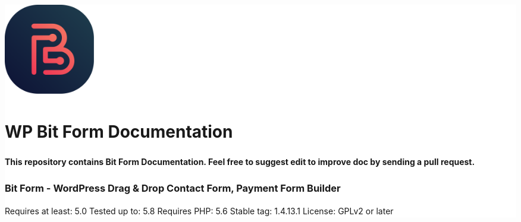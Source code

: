 <img src="https://raw.githubusercontent.com/Bit-Apps-Pro/bitform-documentation/1efb6a84b11cc39ff3c12ca56b0e0d82b5c30c21/static/img/logo.svg" alt="bit-form-doc-logo" height="150">

#  WP Bit Form Documentation

#### This repository contains Bit Form Documentation. Feel free to suggest edit to improve doc by sending a pull request.

### Bit Form - WordPress Drag & Drop Contact Form, Payment Form Builder

Requires at least: 5.0
Tested up to: 5.8
Requires PHP: 5.6
Stable tag: 1.4.13.1
License: GPLv2 or later
